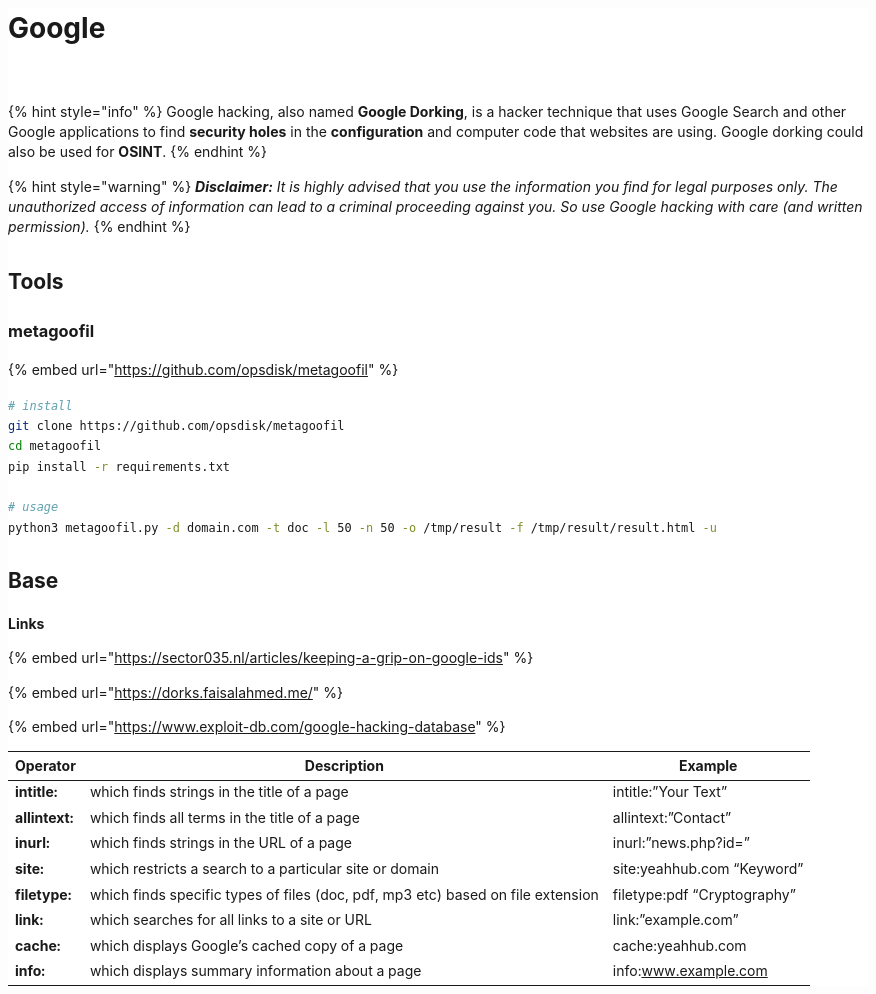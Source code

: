 # Google

<figure><img src="https://media0.giphy.com/media/v1.Y2lkPTc5MGI3NjExMWU3MmVjNjAyMWZlNzJhZWM4MWNiNjkzYTVlZTM2MmZiZTlhY2JlNSZlcD12MV9pbnRlcm5hbF9naWZzX2dpZklkJmN0PWc/3orifgceWrEx980fxC/giphy.gif" alt="" width="375"><figcaption></figcaption></figure>

{% hint style="info" %}
Google hacking, also named **Google Dorking**, is a hacker technique that uses Google Search and other Google applications to find **security holes** in the **configuration** and computer code that websites are using. Google dorking could also be used for **OSINT**.
{% endhint %}

{% hint style="warning" %}
_**Disclaimer:** It is highly advised that you use the information you find for legal purposes only. The unauthorized access of information can lead to a criminal proceeding against you. So use Google hacking with care (and written permission)._
{% endhint %}



## Tools

### metagoofil



{% embed url="https://github.com/opsdisk/metagoofil" %}

```bash
# install
git clone https://github.com/opsdisk/metagoofil
cd metagoofil
pip install -r requirements.txt

# usage
python3 metagoofil.py -d domain.com -t doc -l 50 -n 50 -o /tmp/result -f /tmp/result/result.html -u
```

## Base

**Links**

{% embed url="https://sector035.nl/articles/keeping-a-grip-on-google-ids" %}

{% embed url="https://dorks.faisalahmed.me/" %}

{% embed url="https://www.exploit-db.com/google-hacking-database" %}

| **Operator**   | **Description**                                                                 | **Example**                 |
| -------------- | ------------------------------------------------------------------------------- | --------------------------- |
| **intitle:**   | which finds strings in the title of a page                                      | intitle:”Your Text”         |
| **allintext:** | which finds all terms in the title of a page                                    | allintext:”Contact”         |
| **inurl:**     | which finds strings in the URL of a page                                        | inurl:”news.php?id=”        |
| **site:**      | which restricts a search to a particular site or domain                         | site:yeahhub.com “Keyword”  |
| **filetype:**  | which finds specific types of files (doc, pdf, mp3 etc) based on file extension | filetype:pdf “Cryptography” |
| **link:**      | which searches for all links to a site or URL                                   | link:”example.com”          |
| **cache:**     | which displays Google’s cached copy of a page                                   | cache:yeahhub.com           |
| **info:**      | which displays summary information about a page                                 | info:www.example.com        |
